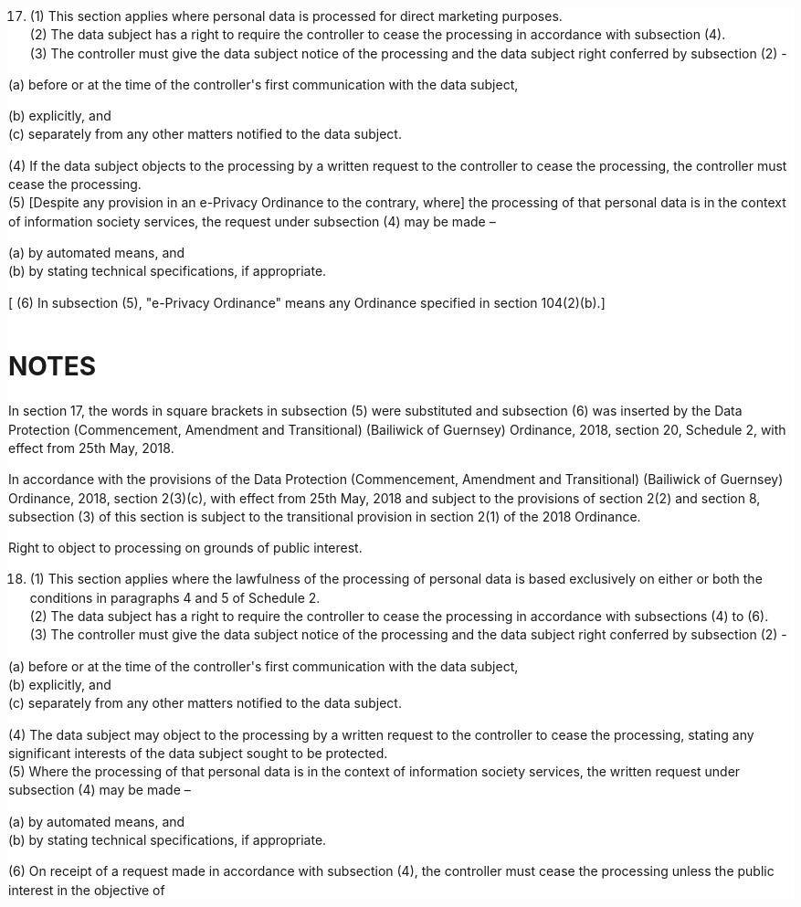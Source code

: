 17. (1) This section applies where personal data is processed for direct marketing purposes.  
(2) The data subject has a right to require the controller to cease the processing in accordance with subsection (4).  
(3) The controller must give the data subject notice of the processing and the data subject right conferred by subsection (2) -

(a) before or at the time of the controller's first communication with the data subject,

(b) explicitly, and  
(c) separately from any other matters notified to the data subject.

(4) If the data subject objects to the processing by a written request to the controller to cease the processing, the controller must cease the processing.  
(5) [Despite any provision in an e-Privacy Ordinance to the contrary, where] the processing of that personal data is in the context of information society services, the request under subsection (4) may be made –

(a) by automated means, and  
(b) by stating technical specifications, if appropriate.

[ (6) In subsection (5), "e-Privacy Ordinance" means any Ordinance specified in section 104(2)(b).]

# NOTES

In section 17, the words in square brackets in subsection (5) were substituted and subsection (6) was inserted by the Data Protection (Commencement, Amendment and Transitional) (Bailiwick of Guernsey) Ordinance, 2018, section 20, Schedule 2, with effect from 25th May, 2018.

In accordance with the provisions of the Data Protection (Commencement, Amendment and Transitional) (Bailiwick of Guernsey) Ordinance, 2018, section 2(3)(c), with effect from 25th May, 2018 and subject to the provisions of section 2(2) and section 8, subsection (3) of this section is subject to the transitional provision in section 2(1) of the 2018 Ordinance.

Right to object to processing on grounds of public interest.

18. (1) This section applies where the lawfulness of the processing of personal data is based exclusively on either or both the conditions in paragraphs 4 and 5 of Schedule 2.  
(2) The data subject has a right to require the controller to cease the processing in accordance with subsections (4) to (6).  
(3) The controller must give the data subject notice of the processing and the data subject right conferred by subsection (2) -

(a) before or at the time of the controller's first communication with the data subject,  
(b) explicitly, and  
(c) separately from any other matters notified to the data subject.

(4) The data subject may object to the processing by a written request to the controller to cease the processing, stating any significant interests of the data subject sought to be protected.  
(5) Where the processing of that personal data is in the context of information society services, the written request under subsection (4) may be made –

(a) by automated means, and  
(b) by stating technical specifications, if appropriate.

(6) On receipt of a request made in accordance with subsection (4), the controller must cease the processing unless the public interest in the objective of
